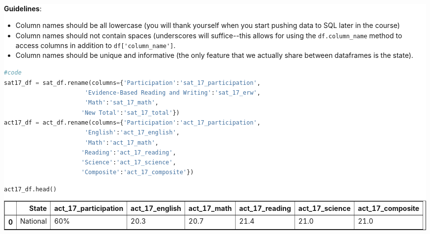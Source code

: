 **Guidelines**:
- Column names should be all lowercase (you will thank yourself when you start pushing data to SQL later in the course)
- Column names should not contain spaces (underscores will suffice--this allows for using the `df.column_name` method to access columns in addition to `df['column_name']`.
- Column names should be unique and informative (the only feature that we actually share between dataframes is the state).


```python
#code
sat17_df = sat_df.rename(columns={'Participation':'sat_17_participation',
                       'Evidence-Based Reading and Writing':'sat_17_erw',
                       'Math':'sat_17_math',
                      'New Total':'sat_17_total'})
act17_df = act_df.rename(columns={'Participation':'act_17_participation',
                       'English':'act_17_english',
                       'Math':'act_17_math',
                      'Reading':'act_17_reading',
                      'Science':'act_17_science',
                      'Composite':'act_17_composite'})
```


```python
act17_df.head()
```




<div>
<style scoped>
    .dataframe tbody tr th:only-of-type {
        vertical-align: middle;
    }

    .dataframe tbody tr th {
        vertical-align: top;
    }

    .dataframe thead th {
        text-align: right;
    }
</style>
<table border="1" class="dataframe">
  <thead>
    <tr style="text-align: right;">
      <th></th>
      <th>State</th>
      <th>act_17_participation</th>
      <th>act_17_english</th>
      <th>act_17_math</th>
      <th>act_17_reading</th>
      <th>act_17_science</th>
      <th>act_17_composite</th>
    </tr>
  </thead>
  <tbody>
    <tr>
      <th>0</th>
      <td>National</td>
      <td>60%</td>
      <td>20.3</td>
      <td>20.7</td>
      <td>21.4</td>
      <td>21.0</td>
      <td>21.0</td>
    </tr>